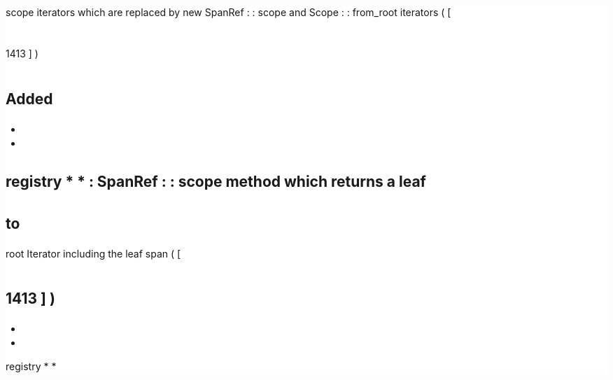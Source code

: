 scope
iterators
which
are
replaced
by
new
SpanRef
:
:
scope
and
Scope
:
:
from_root
iterators
(
[
#
1413
]
)
#
#
#
Added
-
*
*
registry
*
*
:
SpanRef
:
:
scope
method
which
returns
a
leaf
-
to
-
root
Iterator
including
the
leaf
span
(
[
#
1413
]
)
-
*
*
registry
*
*